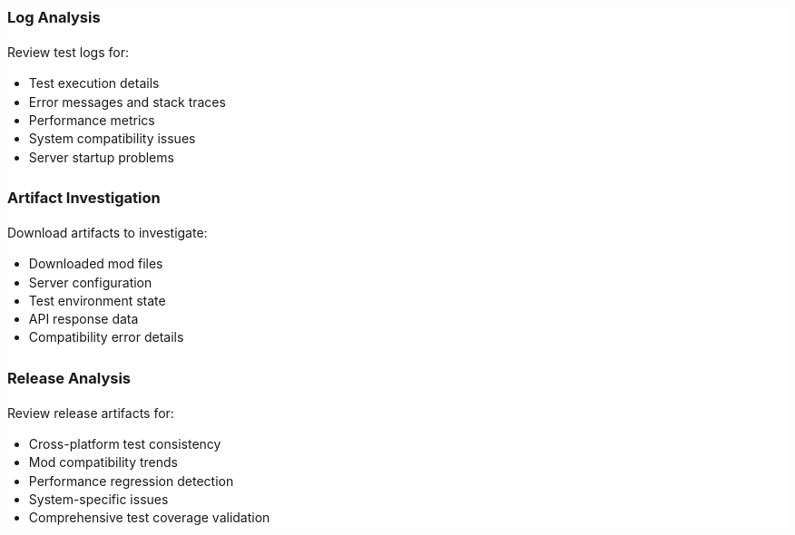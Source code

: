 ### Log Analysis
Review test logs for:
- Test execution details
- Error messages and stack traces
- Performance metrics
- System compatibility issues
- Server startup problems

### Artifact Investigation
Download artifacts to investigate:
- Downloaded mod files
- Server configuration
- Test environment state
- API response data
- Compatibility error details

### Release Analysis
Review release artifacts for:
- Cross-platform test consistency
- Mod compatibility trends
- Performance regression detection
- System-specific issues
- Comprehensive test coverage validation 